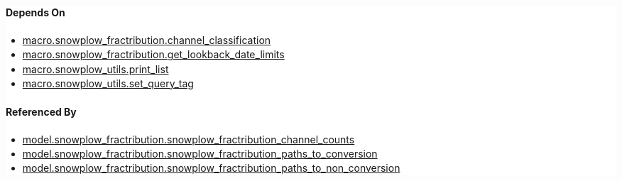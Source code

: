 </TabItem>
</Tabs>

</DbtDetails>


<h4>Depends On</h4>

<Tabs groupId="reference">
<TabItem value="macro" label="Macros">

- [macro.snowplow_fractribution.channel_classification](/docs/modeling-your-data/modeling-your-data-with-dbt/reference/snowplow_fractribution/macros/index.md#macro.snowplow_fractribution.channel_classification)
- [macro.snowplow_fractribution.get_lookback_date_limits](/docs/modeling-your-data/modeling-your-data-with-dbt/reference/snowplow_fractribution/macros/index.md#macro.snowplow_fractribution.get_lookback_date_limits)
- [macro.snowplow_utils.print_list](/docs/modeling-your-data/modeling-your-data-with-dbt/reference/snowplow_utils/macros/index.md#macro.snowplow_utils.print_list)
- [macro.snowplow_utils.set_query_tag](/docs/modeling-your-data/modeling-your-data-with-dbt/reference/snowplow_utils/macros/index.md#macro.snowplow_utils.set_query_tag)

</TabItem>
</Tabs>

<h4>Referenced By</h4>

<Tabs groupId="reference">
<TabItem value="model" label="Models">

- [model.snowplow_fractribution.snowplow_fractribution_channel_counts](/docs/modeling-your-data/modeling-your-data-with-dbt/reference/snowplow_fractribution/models/index.md#model.snowplow_fractribution.snowplow_fractribution_channel_counts)
- [model.snowplow_fractribution.snowplow_fractribution_paths_to_conversion](/docs/modeling-your-data/modeling-your-data-with-dbt/reference/snowplow_fractribution/models/index.md#model.snowplow_fractribution.snowplow_fractribution_paths_to_conversion)
- [model.snowplow_fractribution.snowplow_fractribution_paths_to_non_conversion](/docs/modeling-your-data/modeling-your-data-with-dbt/reference/snowplow_fractribution/models/index.md#model.snowplow_fractribution.snowplow_fractribution_paths_to_non_conversion)

</TabItem>
</Tabs>
</DbtDetails>

